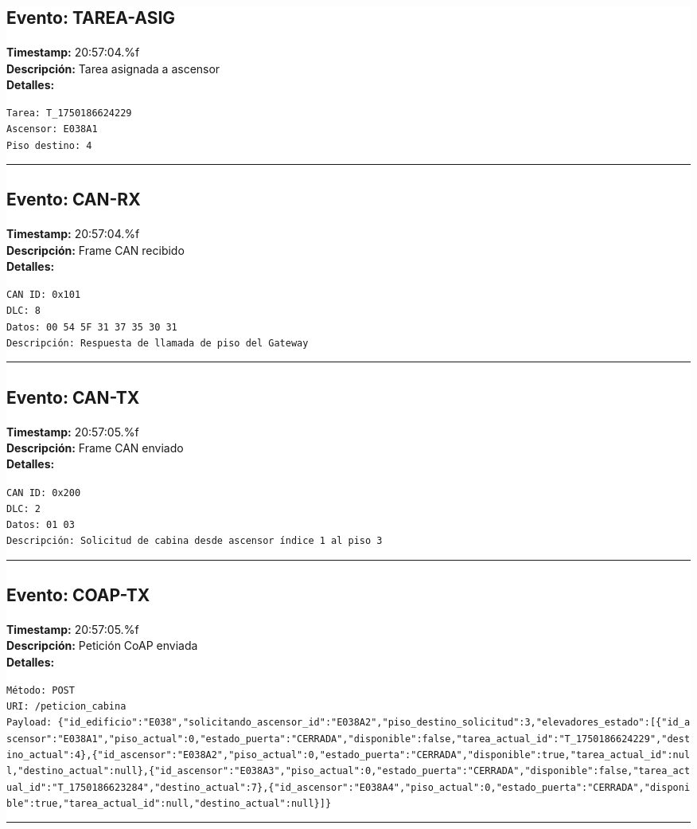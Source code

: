 
## Evento: TAREA-ASIG

**Timestamp:** 20:57:04.%f  
**Descripción:** Tarea asignada a ascensor  
**Detalles:**

```
Tarea: T_1750186624229
Ascensor: E038A1
Piso destino: 4
```

---

## Evento: CAN-RX

**Timestamp:** 20:57:04.%f  
**Descripción:** Frame CAN recibido  
**Detalles:**

```
CAN ID: 0x101
DLC: 8
Datos: 00 54 5F 31 37 35 30 31 
Descripción: Respuesta de llamada de piso del Gateway
```

---

## Evento: CAN-TX

**Timestamp:** 20:57:05.%f  
**Descripción:** Frame CAN enviado  
**Detalles:**

```
CAN ID: 0x200
DLC: 2
Datos: 01 03 
Descripción: Solicitud de cabina desde ascensor índice 1 al piso 3
```

---

## Evento: COAP-TX

**Timestamp:** 20:57:05.%f  
**Descripción:** Petición CoAP enviada  
**Detalles:**

```
Método: POST
URI: /peticion_cabina
Payload: {"id_edificio":"E038","solicitando_ascensor_id":"E038A2","piso_destino_solicitud":3,"elevadores_estado":[{"id_ascensor":"E038A1","piso_actual":0,"estado_puerta":"CERRADA","disponible":false,"tarea_actual_id":"T_1750186624229","destino_actual":4},{"id_ascensor":"E038A2","piso_actual":0,"estado_puerta":"CERRADA","disponible":true,"tarea_actual_id":null,"destino_actual":null},{"id_ascensor":"E038A3","piso_actual":0,"estado_puerta":"CERRADA","disponible":false,"tarea_actual_id":"T_1750186623284","destino_actual":7},{"id_ascensor":"E038A4","piso_actual":0,"estado_puerta":"CERRADA","disponible":true,"tarea_actual_id":null,"destino_actual":null}]}
```

---